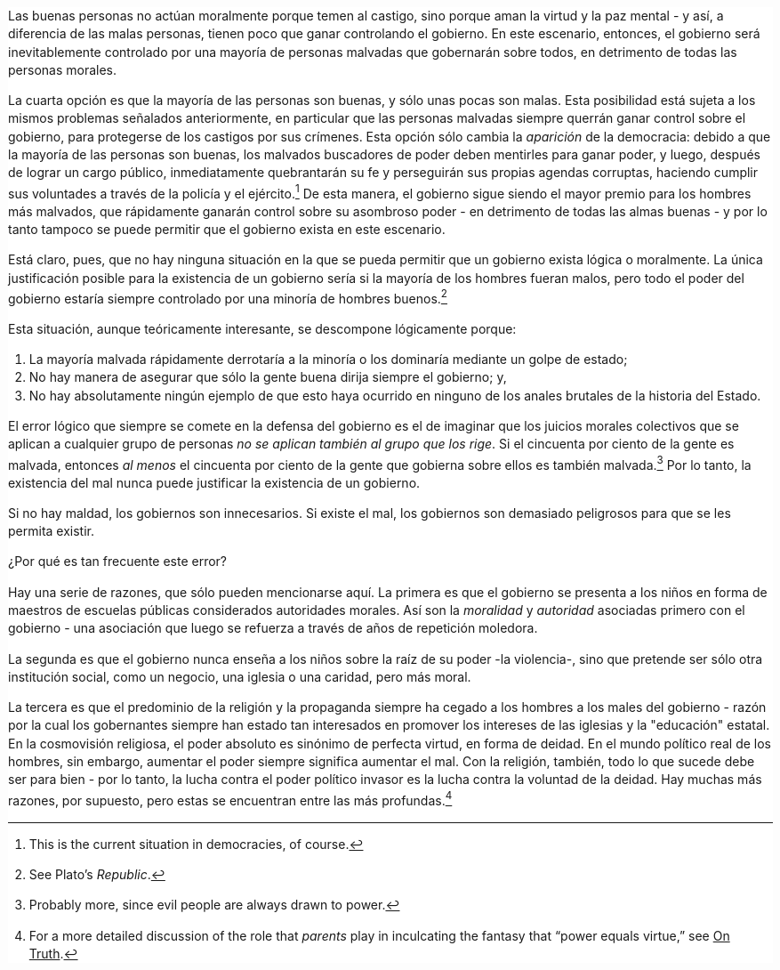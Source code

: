 Las buenas personas no actúan moralmente porque temen al castigo, sino porque aman la virtud y la paz mental - y así, a diferencia de las malas personas, tienen poco que ganar controlando el gobierno. En este escenario, entonces, el gobierno será inevitablemente controlado por una mayoría de personas malvadas que gobernarán sobre todos, en detrimento de todas las personas morales.

La cuarta opción es que la mayoría de las personas son buenas, y sólo unas pocas son malas. Esta posibilidad está sujeta a los mismos problemas señalados anteriormente, en particular que las personas malvadas siempre querrán ganar control sobre el gobierno, para protegerse de los castigos por sus crímenes. Esta opción sólo cambia la *aparición* de la democracia: debido a que la mayoría de las personas son buenas, los malvados buscadores de poder deben mentirles para ganar poder, y luego, después de lograr un cargo público, inmediatamente quebrantarán su fe y perseguirán sus propias agendas corruptas, haciendo cumplir sus voluntades a través de la policía y el ejército.[^7] De esta manera, el gobierno sigue siendo el mayor premio para los hombres más malvados, que rápidamente ganarán control sobre su asombroso poder - en detrimento de todas las almas buenas - y por lo tanto tampoco se puede permitir que el gobierno exista en este escenario.

Está claro, pues, que no hay ninguna situación en la que se pueda permitir que un gobierno exista lógica o moralmente. La única justificación posible para la existencia de un gobierno sería si la mayoría de los hombres fueran malos, pero todo el poder del gobierno estaría siempre controlado por una minoría de hombres buenos.[^8]

Esta situación, aunque teóricamente interesante, se descompone lógicamente porque:

1. La mayoría malvada rápidamente derrotaría a la minoría o los dominaría mediante un golpe de estado;
2. No hay manera de asegurar que sólo la gente buena dirija siempre el gobierno; y,
3. No hay absolutamente ningún ejemplo de que esto haya ocurrido en ninguno de los anales brutales de la historia del Estado.

El error lógico que siempre se comete en la defensa del gobierno es el de imaginar que los juicios morales colectivos que se aplican a cualquier grupo de personas *no se aplican también al grupo que los rige*. Si el cincuenta por ciento de la gente es malvada, entonces *al menos* el cincuenta por ciento de la gente que gobierna sobre ellos es también malvada.[^9] Por lo tanto, la existencia del mal nunca puede justificar la existencia de un gobierno.

Si no hay maldad, los gobiernos son innecesarios. Si existe el mal, los gobiernos son demasiado peligrosos para que se les permita existir.

¿Por qué es tan frecuente este error?

Hay una serie de razones, que sólo pueden mencionarse aquí. La primera es que el gobierno se presenta a los niños en forma de maestros de escuelas públicas considerados autoridades morales. Así son la *moralidad* y *autoridad* asociadas primero con el gobierno - una asociación que luego se refuerza a través de años de repetición moledora.

La segunda es que el gobierno nunca enseña a los niños sobre la raíz de su poder -la violencia-, sino que pretende ser sólo otra institución social, como un negocio, una iglesia o una caridad, pero más moral.

La tercera es que el predominio de la religión y la propaganda siempre ha cegado a los hombres a los males del gobierno - razón por la cual los gobernantes siempre han estado tan interesados en promover los intereses de las iglesias y la "educación" estatal. En la cosmovisión religiosa, el poder absoluto es sinónimo de perfecta virtud, en forma de deidad. En el mundo político real de los hombres, sin embargo, aumentar el poder siempre significa aumentar el mal. Con la religión, también, todo lo que sucede debe ser para bien - por lo tanto, la lucha contra el poder político invasor es la lucha contra la voluntad de la deidad. Hay muchas más razones, por supuesto, pero estas se encuentran entre las más profundas.[^10]


[^2]: Let’s not even get *started* on the logical nightmare of the truth value contained in the statement “error equals truth.”
[^3]: This argument tends also not to work very well with maths teachers – I have never seen a student successfully argue that an incorrect answer may be correct in another universe, and so it is unjust to mark it as wrong.
[^4]: See [Practical Anarchy](http://wiki.mises.org/wiki/Book:Practical_Anarchy).
[^5]: See *[Federal Reserve](http://wiki.mises.org/wiki/Federal_Reserve_System)*.
[^6]: A perfect balance of good and evil is practically impossible.
[^7]: This is the current situation in democracies, of course.
[^8]: See Plato’s *Republic*.
[^9]: Probably more, since evil people are always drawn to power.
[^10]: For a more detailed discussion of the role that *parents* play in inculcating the fantasy that “power equals virtue,” see [On Truth](http://wiki.mises.org/wiki/On_Truth).
[^11]: See [Practical Anarchy, Part 2](http://wiki.mises.org/wiki/Book:Practical_Anarchy/2), Chapter 5: "War, profit, and the state".